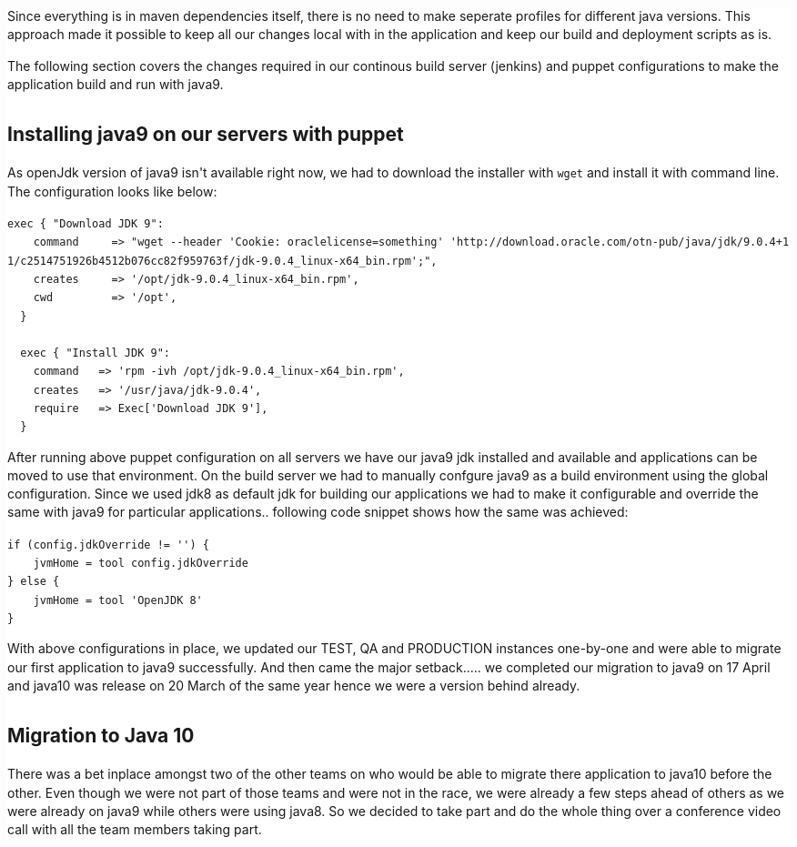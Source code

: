 Since everything is in maven dependencies itself, there is no need to make seperate profiles for different java versions. This approach made it possible to keep all our changes local with in the application and keep our build and deployment scripts as is.

The following section covers the changes required in our continous build server (jenkins) and puppet configurations to make the application build and run with java9.

Installing java9 on our servers with puppet
---
As openJdk version of java9 isn't available right now, we had to download the installer with `wget` and install it with command line. The configuration looks like below:

```
exec { "Download JDK 9":
    command     => "wget --header 'Cookie: oraclelicense=something' 'http://download.oracle.com/otn-pub/java/jdk/9.0.4+11/c2514751926b4512b076cc82f959763f/jdk-9.0.4_linux-x64_bin.rpm';",
    creates     => '/opt/jdk-9.0.4_linux-x64_bin.rpm',
    cwd         => '/opt',
  }

  exec { "Install JDK 9":
    command   => 'rpm -ivh /opt/jdk-9.0.4_linux-x64_bin.rpm',
    creates   => '/usr/java/jdk-9.0.4',
    require   => Exec['Download JDK 9'],
  }
```
    
After running above puppet configuration on all servers we have our java9 jdk installed and available and applications can be moved to use that environment. On the build server we had to manually confgure java9 as a build environment using the global configuration. 
Since we used jdk8 as default jdk for building our applications we had to make it configurable and override the same with java9 for particular applications.. following code snippet shows how the same was achieved:

```
if (config.jdkOverride != '') {
    jvmHome = tool config.jdkOverride
} else {
    jvmHome = tool 'OpenJDK 8'
}
```
 
With above configurations in place, we updated our TEST, QA and PRODUCTION instances one-by-one and were able to migrate our first application to java9 successfully. And then came the major setback..... we completed our migration to java9 on 17 April and java10 was release on 20 March of the same year hence we were a version behind already.  

Migration to Java 10
---
There was a bet inplace amongst two of the other teams on who would be able to migrate there application to java10 before the other. Even though we were not part of those teams and were not in the race, we were already a few steps ahead of others as we were already on java9 while others were using java8. So we decided to take part and do the whole thing over a conference video call with all the team members taking part.
